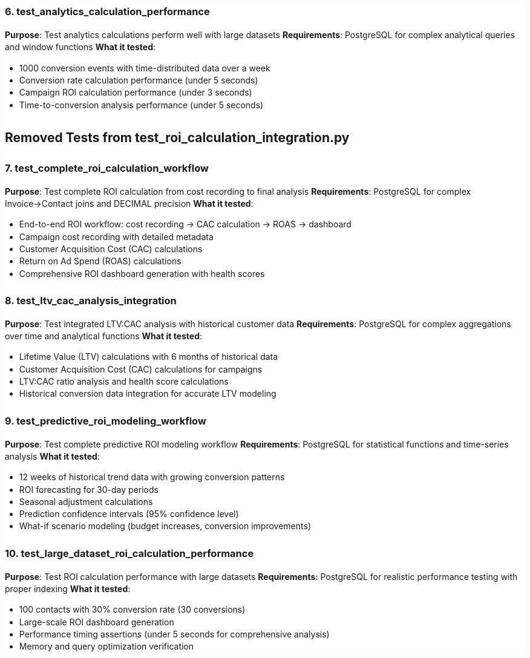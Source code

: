 ### 6. test_analytics_calculation_performance
**Purpose**: Test analytics calculations perform well with large datasets
**Requirements**: PostgreSQL for complex analytical queries and window functions
**What it tested**:
- 1000 conversion events with time-distributed data over a week
- Conversion rate calculation performance (under 5 seconds)
- Campaign ROI calculation performance (under 3 seconds)
- Time-to-conversion analysis performance (under 5 seconds)

## Removed Tests from test_roi_calculation_integration.py

### 7. test_complete_roi_calculation_workflow
**Purpose**: Test complete ROI calculation from cost recording to final analysis
**Requirements**: PostgreSQL for complex Invoice→Contact joins and DECIMAL precision
**What it tested**:
- End-to-end ROI workflow: cost recording → CAC calculation → ROAS → dashboard
- Campaign cost recording with detailed metadata
- Customer Acquisition Cost (CAC) calculations
- Return on Ad Spend (ROAS) calculations
- Comprehensive ROI dashboard generation with health scores

### 8. test_ltv_cac_analysis_integration
**Purpose**: Test integrated LTV:CAC analysis with historical customer data
**Requirements**: PostgreSQL for complex aggregations over time and analytical functions
**What it tested**:
- Lifetime Value (LTV) calculations with 6 months of historical data
- Customer Acquisition Cost (CAC) calculations for campaigns
- LTV:CAC ratio analysis and health score calculations
- Historical conversion data integration for accurate LTV modeling

### 9. test_predictive_roi_modeling_workflow
**Purpose**: Test complete predictive ROI modeling workflow
**Requirements**: PostgreSQL for statistical functions and time-series analysis
**What it tested**:
- 12 weeks of historical trend data with growing conversion patterns
- ROI forecasting for 30-day periods
- Seasonal adjustment calculations
- Prediction confidence intervals (95% confidence level)
- What-if scenario modeling (budget increases, conversion improvements)

### 10. test_large_dataset_roi_calculation_performance
**Purpose**: Test ROI calculation performance with large datasets
**Requirements**: PostgreSQL for realistic performance testing with proper indexing
**What it tested**:
- 100 contacts with 30% conversion rate (30 conversions)
- Large-scale ROI dashboard generation
- Performance timing assertions (under 5 seconds for comprehensive analysis)
- Memory and query optimization verification
